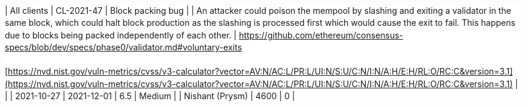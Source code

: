 | All clients      | CL-2021-47 | Block packing bug                                                                                                      |            | An attacker could poison the mempool by slashing and exiting a validator in the same block, which could halt block production as the slashing is processed first which would cause the exit to fail. This happens due to blocks being packed independently of each other.                                                                                                                                                                                                                                                                                                                                                                                                                                                                                                                                                                                                                                                                                                                                                                                                                                  | [https://github.com/ethereum/consensus-specs/blob/dev/specs/phase0/validator.md#voluntary-exits<br><br>](https://github.com/ethereum/consensus-specs/blob/dev/specs/phase0/validator.md#voluntary-exits)[https://nvd.nist.gov/vuln-metrics/cvss/v3-calculator?vector=AV:N/AC:L/PR:L/UI:N/S:U/C:N/I:N/A:H/E:H/RL:O/RC:C&version=3.1](https://nvd.nist.gov/vuln-metrics/cvss/v3-calculator?vector=AV:N/AC:L/PR:L/UI:N/S:U/C:N/I:N/A:H/E:H/RL:O/RC:C&version=3.1) |                                                                                                                                                      |            | 2021-10-27 | 2021-12-01 | 6.5  | Medium   |                 | Nishant (Prysm)              | 4600                                                                                                      | 0                   |
